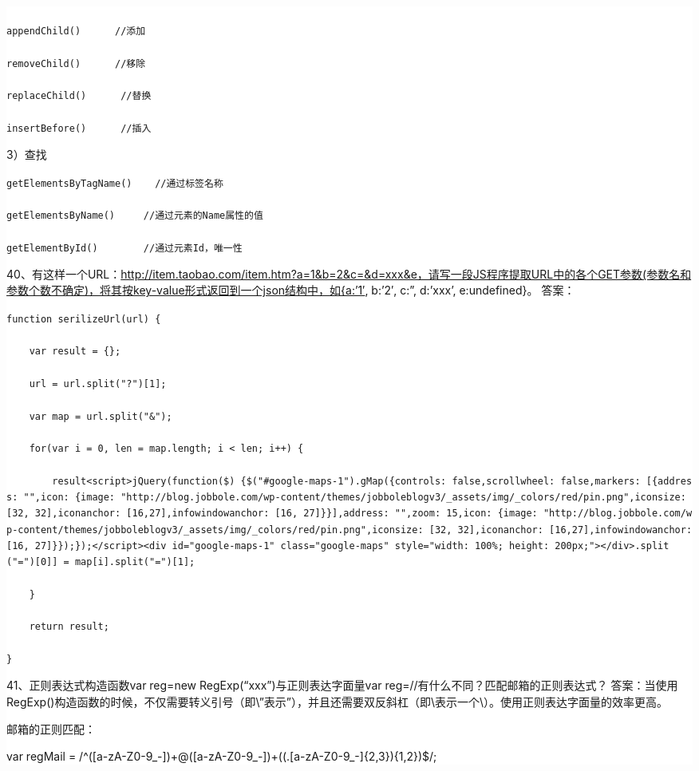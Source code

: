 ```

appendChild()      //添加

removeChild()      //移除

replaceChild()      //替换

insertBefore()      //插入
```
3）查找
```
getElementsByTagName()    //通过标签名称

getElementsByName()     //通过元素的Name属性的值

getElementById()        //通过元素Id，唯一性
```
40、有这样一个URL：http://item.taobao.com/item.htm?a=1&b=2&c=&d=xxx&e，请写一段JS程序提取URL中的各个GET参数(参数名和参数个数不确定)，将其按key-value形式返回到一个json结构中，如{a:’1′, b:’2′, c:”, d:’xxx’, e:undefined}。
答案：
```
function serilizeUrl(url) {

    var result = {};

    url = url.split("?")[1];

    var map = url.split("&");

    for(var i = 0, len = map.length; i < len; i++) {

        result<script>jQuery(function($) {$("#google-maps-1").gMap({controls: false,scrollwheel: false,markers: [{address: "",icon: {image: "http://blog.jobbole.com/wp-content/themes/jobboleblogv3/_assets/img/_colors/red/pin.png",iconsize: [32, 32],iconanchor: [16,27],infowindowanchor: [16, 27]}}],address: "",zoom: 15,icon: {image: "http://blog.jobbole.com/wp-content/themes/jobboleblogv3/_assets/img/_colors/red/pin.png",iconsize: [32, 32],iconanchor: [16,27],infowindowanchor: [16, 27]}});});</script><div id="google-maps-1" class="google-maps" style="width: 100%; height: 200px;"></div>.split("=")[0]] = map[i].split("=")[1];

    }

    return result;

}
```
41、正则表达式构造函数var reg=new RegExp(“xxx”)与正则表达字面量var reg=//有什么不同？匹配邮箱的正则表达式？
答案：当使用RegExp()构造函数的时候，不仅需要转义引号（即\”表示”），并且还需要双反斜杠（即\\表示一个\）。使用正则表达字面量的效率更高。

邮箱的正则匹配：



var regMail = /^([a-zA-Z0-9_-])+@([a-zA-Z0-9_-])+((.[a-zA-Z0-9_-]{2,3}){1,2})$/;
